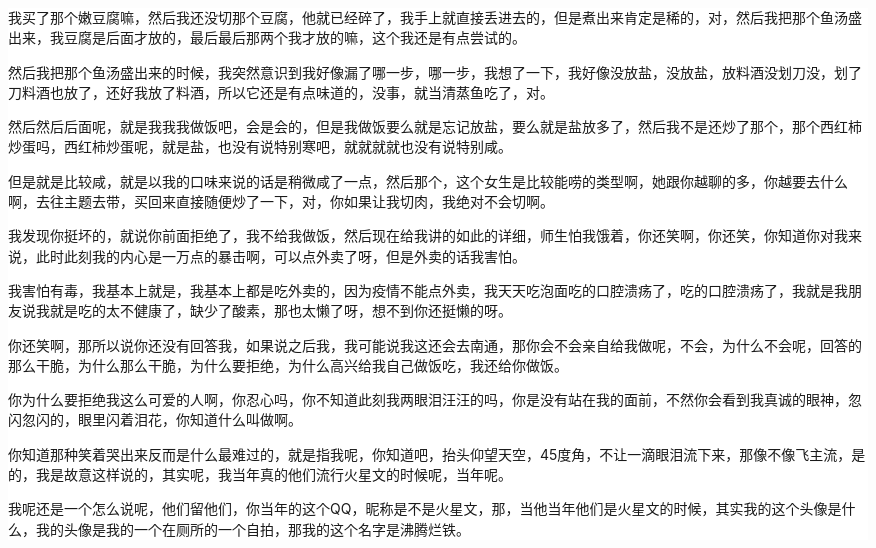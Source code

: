 我买了那个嫩豆腐嘛，然后我还没切那个豆腐，他就已经碎了，我手上就直接丢进去的，但是煮出来肯定是稀的，对，然后我把那个鱼汤盛出来，我豆腐是后面才放的，最后最后那两个我才放的嘛，这个我还是有点尝试的。

然后我把那个鱼汤盛出来的时候，我突然意识到我好像漏了哪一步，哪一步，我想了一下，我好像没放盐，没放盐，放料酒没划刀没，划了刀料酒也放了，还好我放了料酒，所以它还是有点味道的，没事，就当清蒸鱼吃了，对。

然后然后后面呢，就是我我我做饭吧，会是会的，但是我做饭要么就是忘记放盐，要么就是盐放多了，然后我不是还炒了那个，那个西红柿炒蛋吗，西红柿炒蛋呢，就是盐，也没有说特别寒吧，就就就就也没有说特别咸。

但是就是比较咸，就是以我的口味来说的话是稍微咸了一点，然后那个，这个女生是比较能唠的类型啊，她跟你越聊的多，你越要去什么啊，去往主题去带，买回来直接随便炒了一下，对，你如果让我切肉，我绝对不会切啊。

我发现你挺坏的，就说你前面拒绝了，我不给我做饭，然后现在给我讲的如此的详细，师生怕我饿着，你还笑啊，你还笑，你知道你对我来说，此时此刻我的内心是一万点的暴击啊，可以点外卖了呀，但是外卖的话我害怕。

我害怕有毒，我基本上就是，我基本上都是吃外卖的，因为疫情不能点外卖，我天天吃泡面吃的口腔溃疡了，吃的口腔溃疡了，我就是我朋友说我就是吃的太不健康了，缺少了酸素，那也太懒了呀，想不到你还挺懒的呀。

你还笑啊，那所以说你还没有回答我，如果说之后我，我可能说我这还会去南通，那你会不会亲自给我做呢，不会，为什么不会呢，回答的那么干脆，为什么那么干脆，为什么要拒绝，为什么高兴给我自己做饭吃，我还给你做饭。

你为什么要拒绝我这么可爱的人啊，你忍心吗，你不知道此刻我两眼泪汪汪的吗，你是没有站在我的面前，不然你会看到我真诚的眼神，忽闪忽闪的，眼里闪着泪花，你知道什么叫做啊。

你知道那种笑着哭出来反而是什么最难过的，就是指我呢，你知道吧，抬头仰望天空，45度角，不让一滴眼泪流下来，那像不像飞主流，是的，我是故意这样说的，其实呢，我当年真的他们流行火星文的时候呢，当年呢。

我呢还是一个怎么说呢，他们留他们，你当年的这个QQ，昵称是不是火星文，那，当他当年他们是火星文的时候，其实我的这个头像是什么，我的头像是我的一个在厕所的一个自拍，那我的这个名字是沸腾烂铁。


